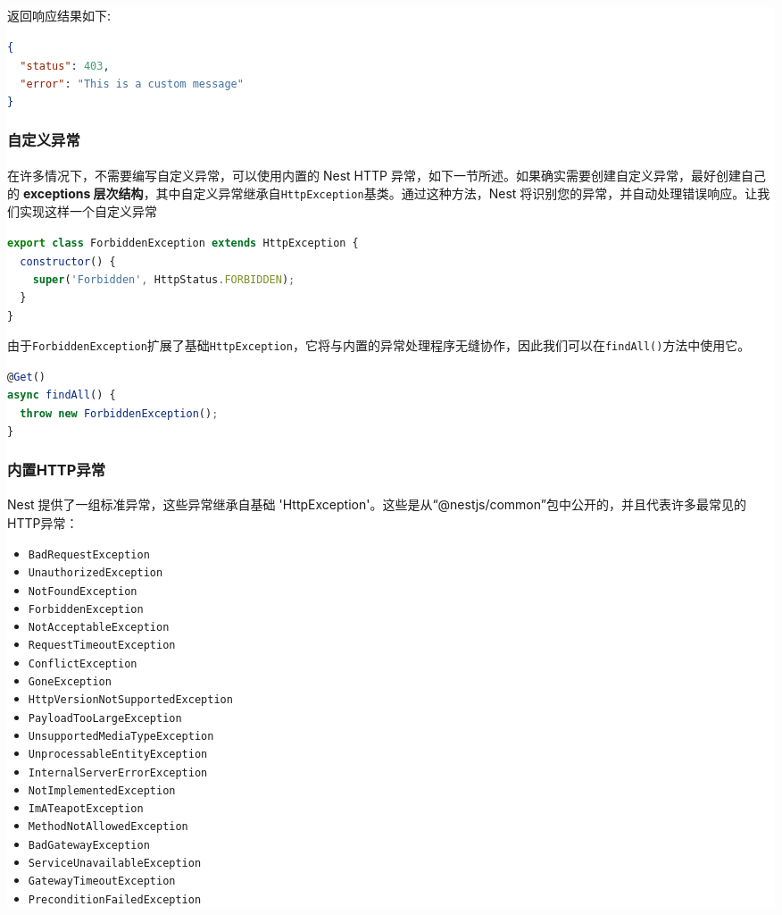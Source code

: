 返回响应结果如下:

```json
{
  "status": 403,
  "error": "This is a custom message"
}
```

### 自定义异常

在许多情况下，不需要编写自定义异常，可以使用内置的 Nest HTTP 异常，如下一节所述。如果确实需要创建自定义异常，最好创建自己的 **exceptions 层次结构**，其中自定义异常继承自`HttpException`基类。通过这种方法，Nest 将识别您的异常，并自动处理错误响应。让我们实现这样一个自定义异常

```jsx title="forbidden.exception" showLineNumbers
export class ForbiddenException extends HttpException {
  constructor() {
    super('Forbidden', HttpStatus.FORBIDDEN);
  }
}
```

由于`ForbiddenException`扩展了基础`HttpException`，它将与内置的异常处理程序无缝协作，因此我们可以在`findAll()`方法中使用它。

```jsx title="cats.controller" showLineNumbers
@Get()
async findAll() {
  throw new ForbiddenException();
}
```

### 内置HTTP异常

Nest 提供了一组标准异常，这些异常继承自基础 'HttpException'。这些是从“@nestjs/common”包中公开的，并且代表许多最常见的HTTP异常：

- `BadRequestException`
- `UnauthorizedException`
- `NotFoundException`
- `ForbiddenException`
- `NotAcceptableException`
- `RequestTimeoutException`
- `ConflictException`
- `GoneException`
- `HttpVersionNotSupportedException`
- `PayloadTooLargeException`
- `UnsupportedMediaTypeException`
- `UnprocessableEntityException`
- `InternalServerErrorException`
- `NotImplementedException`
- `ImATeapotException`
- `MethodNotAllowedException`
- `BadGatewayException`
- `ServiceUnavailableException`
- `GatewayTimeoutException`
- `PreconditionFailedException`
